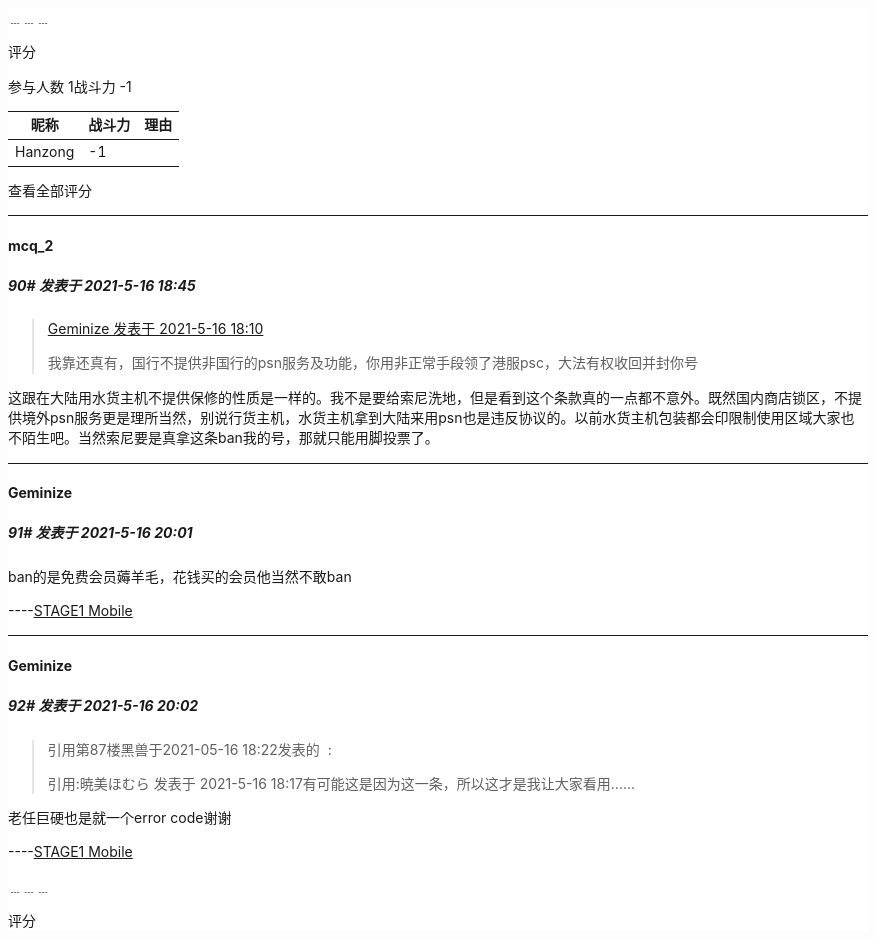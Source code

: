 
﹍﹍﹍

评分


 参与人数 1战斗力 -1

|昵称|战斗力|理由|
|----|---|---|
| Hanzong|-1||


查看全部评分


*****

####  mcq_2  
##### 90#       发表于 2021-5-16 18:45


<blockquote><a href="httphttps://bbs.saraba1st.com/2b/forum.php?mod=redirect&amp;goto=findpost&amp;pid=51270674&amp;ptid=2004298" target="_blank">Geminize 发表于 2021-5-16 18:10</a>

我靠还真有，国行不提供非国行的psn服务及功能，你用非正常手段领了港服psc，大法有权收回并封你号</blockquote>
这跟在大陆用水货主机不提供保修的性质是一样的。我不是要给索尼洗地，但是看到这个条款真的一点都不意外。既然国内商店锁区，不提供境外psn服务更是理所当然，别说行货主机，水货主机拿到大陆来用psn也是违反协议的。以前水货主机包装都会印限制使用区域大家也不陌生吧。当然索尼要是真拿这条ban我的号，那就只能用脚投票了。




*****

####  Geminize  
##### 91#       发表于 2021-5-16 20:01


ban的是免费会员薅羊毛，花钱买的会员他当然不敢ban


----[STAGE1 Mobile](http://bbs.saraba1st.com/?1.0)


*****

####  Geminize  
##### 92#       发表于 2021-5-16 20:02


<blockquote>引用第87楼黑兽于2021-05-16 18:22发表的  :

引用:暁美ほむら 发表于 2021-5-16 18:17有可能这是因为这一条，所以这才是我让大家看用......</blockquote>
老任巨硬也是就一个error code谢谢


----[STAGE1 Mobile](http://bbs.saraba1st.com/?1.0)


﹍﹍﹍

评分
